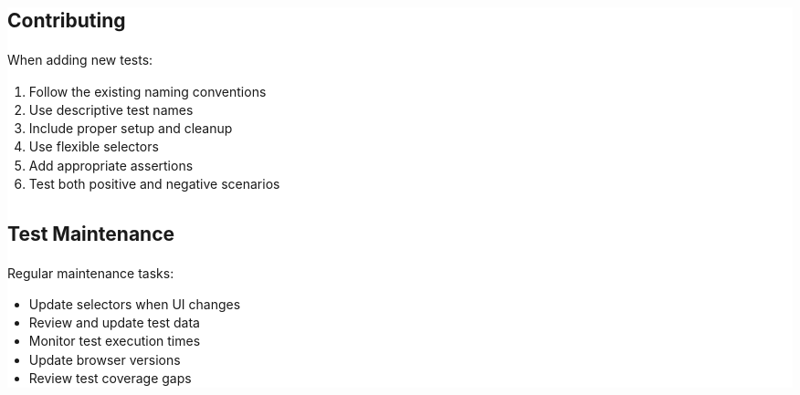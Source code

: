 ## Contributing

When adding new tests:

1. Follow the existing naming conventions
2. Use descriptive test names
3. Include proper setup and cleanup
4. Use flexible selectors
5. Add appropriate assertions
6. Test both positive and negative scenarios

## Test Maintenance

Regular maintenance tasks:
- Update selectors when UI changes
- Review and update test data
- Monitor test execution times
- Update browser versions
- Review test coverage gaps
